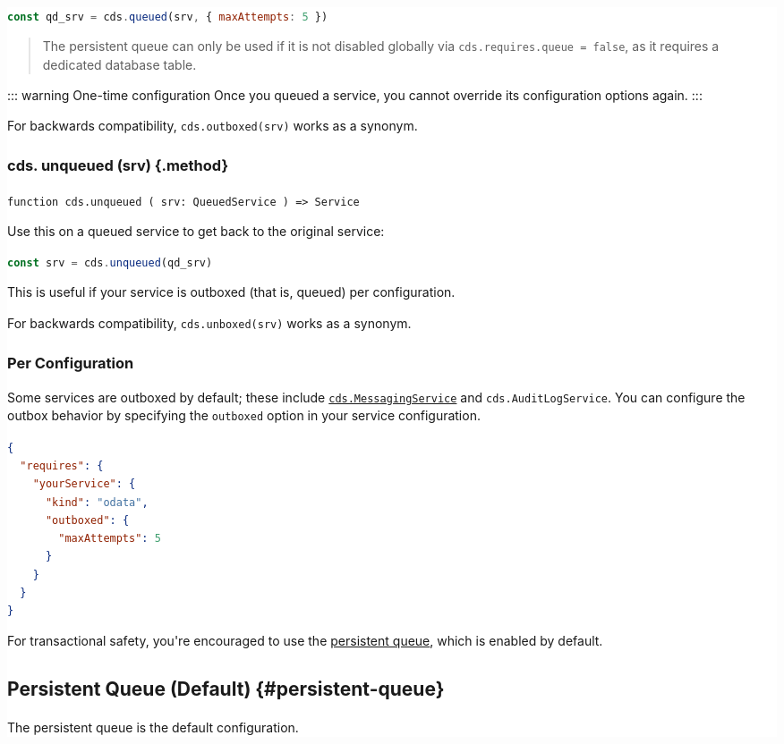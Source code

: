 ```js
const qd_srv = cds.queued(srv, { maxAttempts: 5 })
```

> The persistent queue can only be used if it is not disabled globally via `cds.requires.queue = false`, as it requires a dedicated database table.

::: warning One-time configuration
Once you queued a service, you cannot override its configuration options again.
:::

For backwards compatibility, `cds.outboxed(srv)` works as a synonym.


### cds. unqueued (srv) {.method}

```tsx
function cds.unqueued ( srv: QueuedService ) => Service
```

Use this on a queued service to get back to the original service:

```js
const srv = cds.unqueued(qd_srv)
```

This is useful if your service is outboxed (that is, queued) per configuration.

For backwards compatibility, `cds.unboxed(srv)` works as a synonym.


### Per Configuration

Some services are outboxed by default; these include [`cds.MessagingService`](messaging) and `cds.AuditLogService`.
You can configure the outbox behavior by specifying the `outboxed` option in your service configuration.

```json
{
  "requires": {
    "yourService": {
      "kind": "odata",
      "outboxed": {
        "maxAttempts": 5
      }
    }
  }
}
```

For transactional safety, you're encouraged to use the [persistent queue](#persistent-queue), which is enabled by default.



## Persistent Queue (Default) {#persistent-queue}

The persistent queue is the default configuration.

